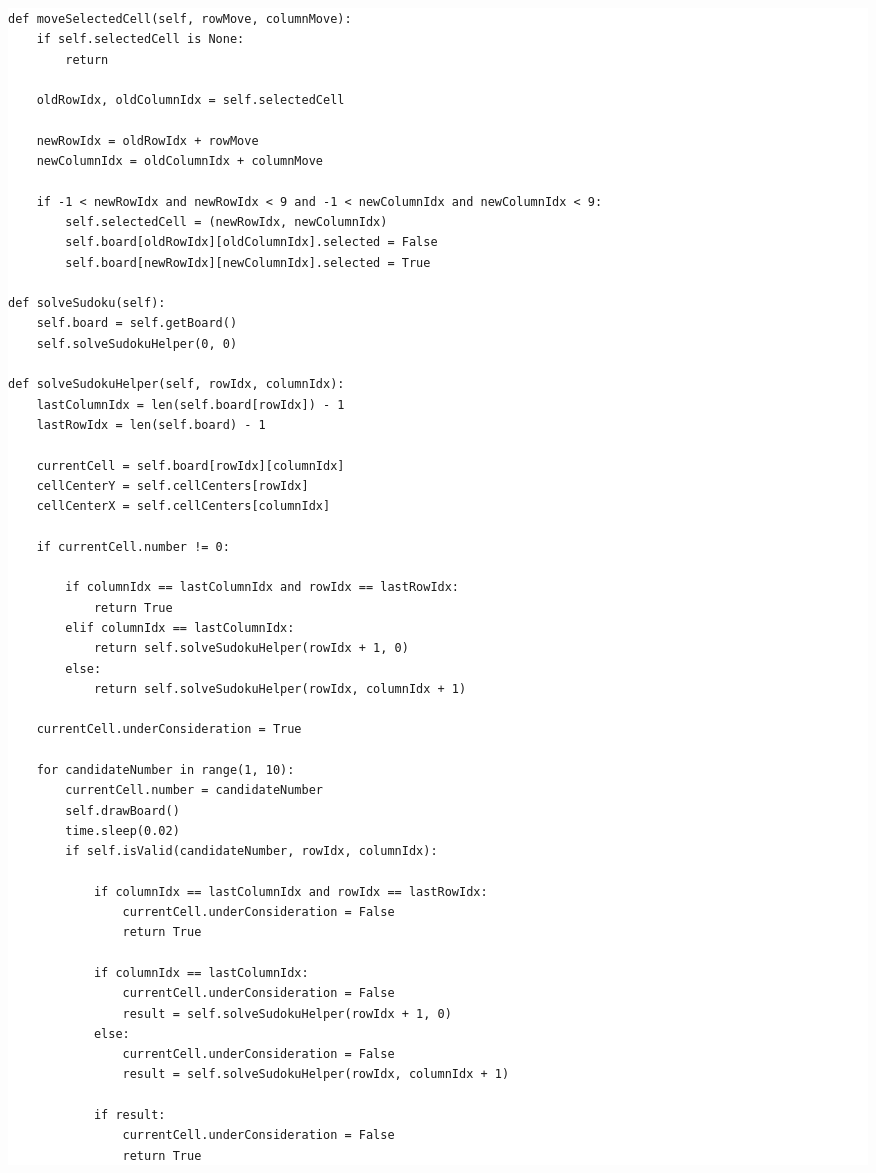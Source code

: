     def moveSelectedCell(self, rowMove, columnMove):
        if self.selectedCell is None:
            return

        oldRowIdx, oldColumnIdx = self.selectedCell

        newRowIdx = oldRowIdx + rowMove
        newColumnIdx = oldColumnIdx + columnMove

        if -1 < newRowIdx and newRowIdx < 9 and -1 < newColumnIdx and newColumnIdx < 9:
            self.selectedCell = (newRowIdx, newColumnIdx)
            self.board[oldRowIdx][oldColumnIdx].selected = False
            self.board[newRowIdx][newColumnIdx].selected = True

    def solveSudoku(self):
        self.board = self.getBoard()
        self.solveSudokuHelper(0, 0)

    def solveSudokuHelper(self, rowIdx, columnIdx):
        lastColumnIdx = len(self.board[rowIdx]) - 1
        lastRowIdx = len(self.board) - 1

        currentCell = self.board[rowIdx][columnIdx]
        cellCenterY = self.cellCenters[rowIdx]
        cellCenterX = self.cellCenters[columnIdx]

        if currentCell.number != 0:

            if columnIdx == lastColumnIdx and rowIdx == lastRowIdx:
                return True
            elif columnIdx == lastColumnIdx:
                return self.solveSudokuHelper(rowIdx + 1, 0)
            else:
                return self.solveSudokuHelper(rowIdx, columnIdx + 1)

        currentCell.underConsideration = True

        for candidateNumber in range(1, 10):
            currentCell.number = candidateNumber
            self.drawBoard()
            time.sleep(0.02)
            if self.isValid(candidateNumber, rowIdx, columnIdx):

                if columnIdx == lastColumnIdx and rowIdx == lastRowIdx:
                    currentCell.underConsideration = False
                    return True

                if columnIdx == lastColumnIdx:
                    currentCell.underConsideration = False
                    result = self.solveSudokuHelper(rowIdx + 1, 0)
                else:
                    currentCell.underConsideration = False
                    result = self.solveSudokuHelper(rowIdx, columnIdx + 1)

                if result:
                    currentCell.underConsideration = False
                    return True

